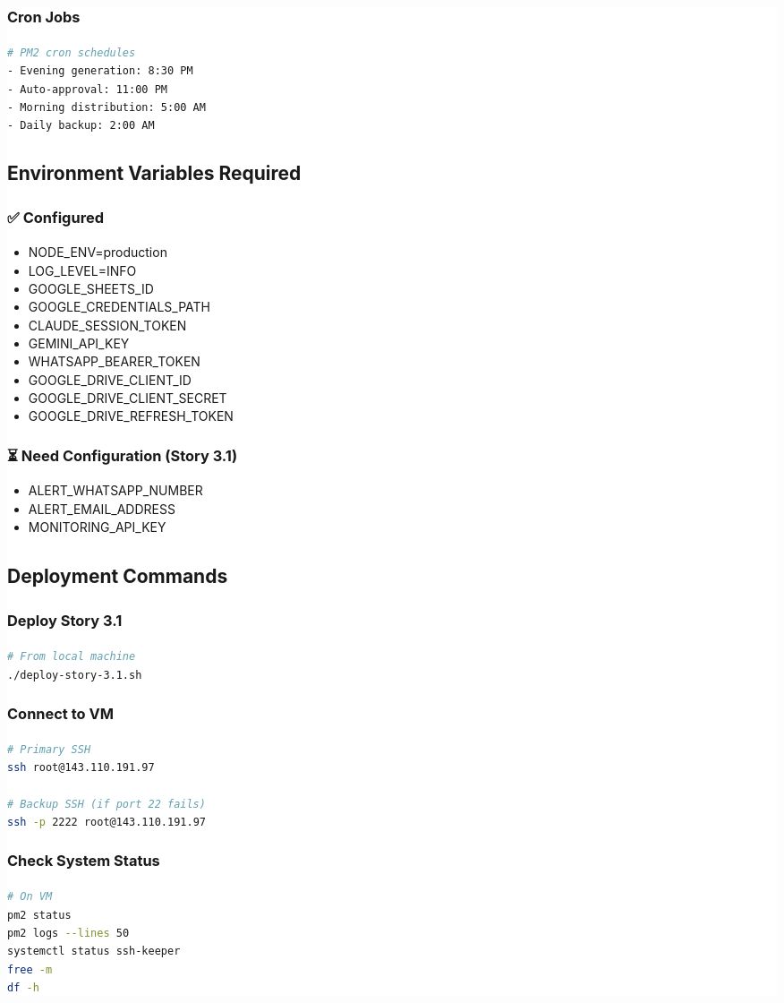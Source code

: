 ### Cron Jobs
```bash
# PM2 cron schedules
- Evening generation: 8:30 PM
- Auto-approval: 11:00 PM  
- Morning distribution: 5:00 AM
- Daily backup: 2:00 AM
```

## Environment Variables Required

### ✅ Configured
- NODE_ENV=production
- LOG_LEVEL=INFO
- GOOGLE_SHEETS_ID
- GOOGLE_CREDENTIALS_PATH
- CLAUDE_SESSION_TOKEN
- GEMINI_API_KEY
- WHATSAPP_BEARER_TOKEN
- GOOGLE_DRIVE_CLIENT_ID
- GOOGLE_DRIVE_CLIENT_SECRET
- GOOGLE_DRIVE_REFRESH_TOKEN

### ⏳ Need Configuration (Story 3.1)
- ALERT_WHATSAPP_NUMBER
- ALERT_EMAIL_ADDRESS
- MONITORING_API_KEY

## Deployment Commands

### Deploy Story 3.1
```bash
# From local machine
./deploy-story-3.1.sh
```

### Connect to VM
```bash
# Primary SSH
ssh root@143.110.191.97

# Backup SSH (if port 22 fails)
ssh -p 2222 root@143.110.191.97
```

### Check System Status
```bash
# On VM
pm2 status
pm2 logs --lines 50
systemctl status ssh-keeper
free -m
df -h
```
